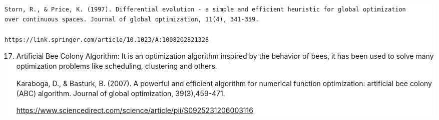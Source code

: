     Storn, R., & Price, K. (1997). Differential evolution - a simple and efficient heuristic for global optimization
    over continuous spaces. Journal of global optimization, 11(4), 341-359.

    https://link.springer.com/article/10.1023/A:1008202821328

17. Artificial Bee Colony Algorithm: It is an optimization algorithm inspired by the behavior of bees, it has been used
    to solve many optimization problems like scheduling, clustering and others.

    Karaboga, D., & Basturk, B. (2007). A powerful and efficient algorithm for numerical function optimization:
    artificial bee colony (ABC) algorithm. Journal of global optimization, 39(3),459-471.

    https://www.sciencedirect.com/science/article/pii/S0925231206003116

